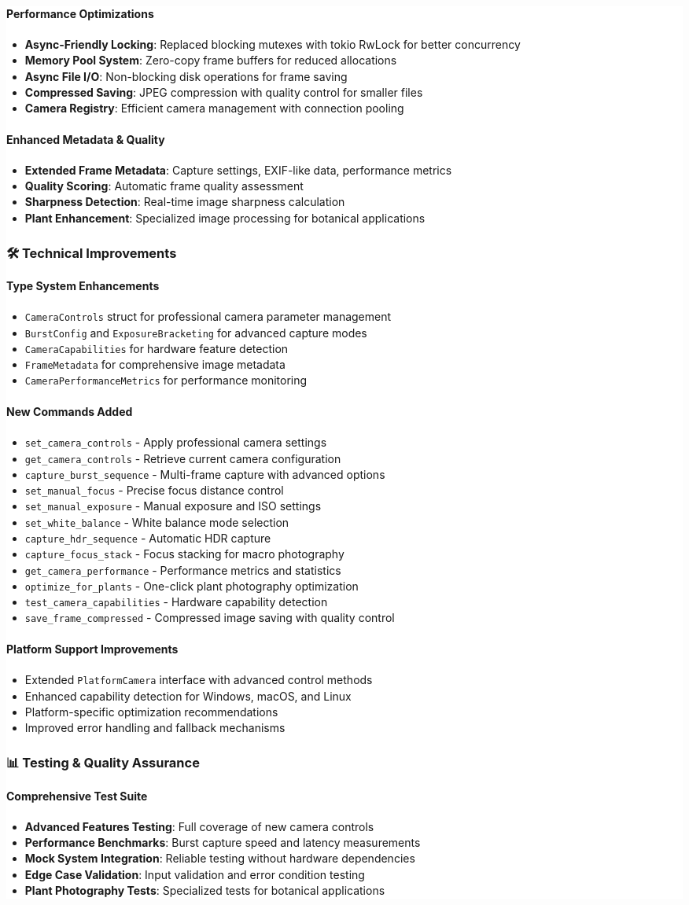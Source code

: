 #### Performance Optimizations
- **Async-Friendly Locking**: Replaced blocking mutexes with tokio RwLock for better concurrency
- **Memory Pool System**: Zero-copy frame buffers for reduced allocations
- **Async File I/O**: Non-blocking disk operations for frame saving
- **Compressed Saving**: JPEG compression with quality control for smaller files
- **Camera Registry**: Efficient camera management with connection pooling

#### Enhanced Metadata & Quality
- **Extended Frame Metadata**: Capture settings, EXIF-like data, performance metrics
- **Quality Scoring**: Automatic frame quality assessment
- **Sharpness Detection**: Real-time image sharpness calculation
- **Plant Enhancement**: Specialized image processing for botanical applications

### 🛠️ Technical Improvements

#### Type System Enhancements
- `CameraControls` struct for professional camera parameter management
- `BurstConfig` and `ExposureBracketing` for advanced capture modes
- `CameraCapabilities` for hardware feature detection
- `FrameMetadata` for comprehensive image metadata
- `CameraPerformanceMetrics` for performance monitoring

#### New Commands Added
- `set_camera_controls` - Apply professional camera settings
- `get_camera_controls` - Retrieve current camera configuration
- `capture_burst_sequence` - Multi-frame capture with advanced options
- `set_manual_focus` - Precise focus distance control
- `set_manual_exposure` - Manual exposure and ISO settings
- `set_white_balance` - White balance mode selection
- `capture_hdr_sequence` - Automatic HDR capture
- `capture_focus_stack` - Focus stacking for macro photography
- `get_camera_performance` - Performance metrics and statistics
- `optimize_for_plants` - One-click plant photography optimization
- `test_camera_capabilities` - Hardware capability detection
- `save_frame_compressed` - Compressed image saving with quality control

#### Platform Support Improvements
- Extended `PlatformCamera` interface with advanced control methods
- Enhanced capability detection for Windows, macOS, and Linux
- Platform-specific optimization recommendations
- Improved error handling and fallback mechanisms

### 📊 Testing & Quality Assurance

#### Comprehensive Test Suite
- **Advanced Features Testing**: Full coverage of new camera controls
- **Performance Benchmarks**: Burst capture speed and latency measurements
- **Mock System Integration**: Reliable testing without hardware dependencies
- **Edge Case Validation**: Input validation and error condition testing
- **Plant Photography Tests**: Specialized tests for botanical applications
